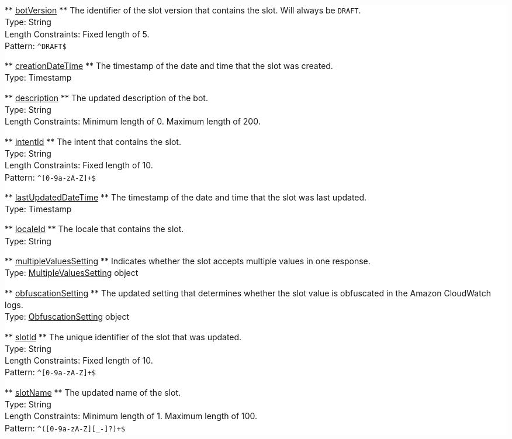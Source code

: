  ** [botVersion](#API_UpdateSlot_ResponseSyntax) **   <a name="lexv2-UpdateSlot-response-botVersion"></a>
The identifier of the slot version that contains the slot\. Will always be `DRAFT`\.  
Type: String  
Length Constraints: Fixed length of 5\.  
Pattern: `^DRAFT$` 

 ** [creationDateTime](#API_UpdateSlot_ResponseSyntax) **   <a name="lexv2-UpdateSlot-response-creationDateTime"></a>
The timestamp of the date and time that the slot was created\.  
Type: Timestamp

 ** [description](#API_UpdateSlot_ResponseSyntax) **   <a name="lexv2-UpdateSlot-response-description"></a>
The updated description of the bot\.  
Type: String  
Length Constraints: Minimum length of 0\. Maximum length of 200\.

 ** [intentId](#API_UpdateSlot_ResponseSyntax) **   <a name="lexv2-UpdateSlot-response-intentId"></a>
The intent that contains the slot\.  
Type: String  
Length Constraints: Fixed length of 10\.  
Pattern: `^[0-9a-zA-Z]+$` 

 ** [lastUpdatedDateTime](#API_UpdateSlot_ResponseSyntax) **   <a name="lexv2-UpdateSlot-response-lastUpdatedDateTime"></a>
The timestamp of the date and time that the slot was last updated\.  
Type: Timestamp

 ** [localeId](#API_UpdateSlot_ResponseSyntax) **   <a name="lexv2-UpdateSlot-response-localeId"></a>
The locale that contains the slot\.  
Type: String

 ** [multipleValuesSetting](#API_UpdateSlot_ResponseSyntax) **   <a name="lexv2-UpdateSlot-response-multipleValuesSetting"></a>
Indicates whether the slot accepts multiple values in one response\.  
Type: [MultipleValuesSetting](API_MultipleValuesSetting.md) object

 ** [obfuscationSetting](#API_UpdateSlot_ResponseSyntax) **   <a name="lexv2-UpdateSlot-response-obfuscationSetting"></a>
The updated setting that determines whether the slot value is obfuscated in the Amazon CloudWatch logs\.  
Type: [ObfuscationSetting](API_ObfuscationSetting.md) object

 ** [slotId](#API_UpdateSlot_ResponseSyntax) **   <a name="lexv2-UpdateSlot-response-slotId"></a>
The unique identifier of the slot that was updated\.  
Type: String  
Length Constraints: Fixed length of 10\.  
Pattern: `^[0-9a-zA-Z]+$` 

 ** [slotName](#API_UpdateSlot_ResponseSyntax) **   <a name="lexv2-UpdateSlot-response-slotName"></a>
The updated name of the slot\.  
Type: String  
Length Constraints: Minimum length of 1\. Maximum length of 100\.  
Pattern: `^([0-9a-zA-Z][_-]?)+$` 
